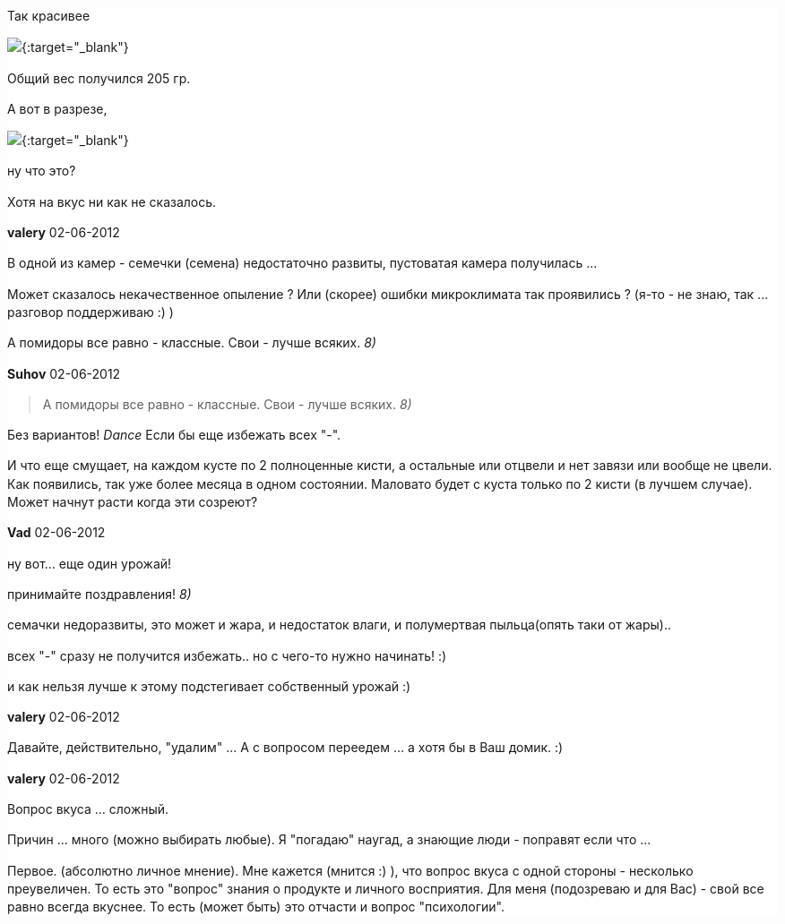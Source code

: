 Так красивее

[![](/imagehost/thumbs/dsc6526hdh.jpg)](https://t.me/ponics_ru_files/7538){:target="_blank"}

Общий вес получился 205 гр.

А вот в разрезе,

[![](/imagehost/thumbs/dsc6531sss.jpg)](https://t.me/ponics_ru_files/7539){:target="_blank"}

ну что это? 

Хотя на вкус ни как не сказалось.


**valery** 02-06-2012

В одной из камер - семечки (семена) недостаточно развиты, пустоватая камера получилась ...

Может сказалось некачественное опыление ? Или (скорее) ошибки микроклимата так проявились ? (я-то - не знаю, так ... разговор поддерживаю :) )

А помидоры все равно - классные. Свои - лучше всяких. *8)*


**Suhov** 02-06-2012

> А помидоры все равно - классные. Свои - лучше всяких. *8)*

Без вариантов! *Dance* Если бы еще избежать всех "-". 

И что еще смущает, на каждом кусте по 2 полноценные кисти, а остальные или отцвели и нет завязи или вообще не цвели. Как появились, так уже более месяца в одном состоянии. Маловато будет с куста только по 2 кисти (в лучшем случае). Может начнут расти когда эти созреют?


**Vad** 02-06-2012

ну вот... еще один урожай!

принимайте поздравления! *8)*

семачки недоразвиты, это может и жара, и недостаток влаги, и полумертвая пыльца(опять таки от жары)..

всех "-" сразу не получится избежать.. но с чего-то нужно начинать! :)

и как нельзя лучше к этому подстегивает собственный урожай :)


**valery** 02-06-2012

Давайте, действительно, "удалим" ... А с вопросом переедем ... а хотя бы в Ваш домик. :)


**valery** 02-06-2012

Вопрос вкуса ... сложный.

Причин ... много (можно выбирать любые). Я "погадаю" наугад, а знающие люди - поправят если что ...

Первое. (абсолютно личное мнение). Мне кажется (мнится :) ), что вопрос вкуса с одной стороны - несколько преувеличен. То есть это "вопрос" знания о продукте и личного восприятия. Для меня (подозреваю и для Вас) - свой все равно всегда вкуснее. То есть (может быть) это отчасти и вопрос "психологии".
